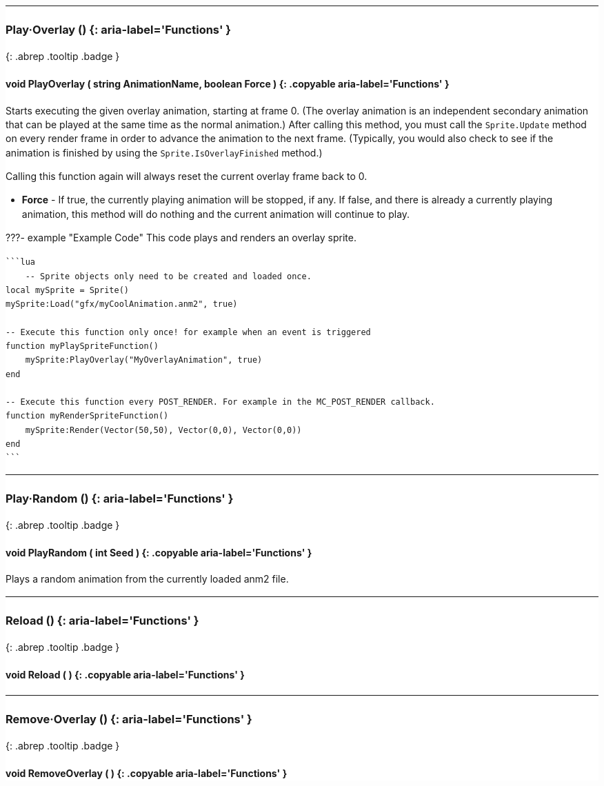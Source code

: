 ___
### Play·Overlay () {: aria-label='Functions' }
[ ](#){: .abrep .tooltip .badge }
#### void PlayOverlay ( string AnimationName, boolean Force ) {: .copyable aria-label='Functions' }
Starts executing the given overlay animation, starting at frame 0. (The overlay animation is an independent secondary animation that can be played at the same time as the normal animation.) After calling this method, you must call the `Sprite.Update` method on every render frame in order to advance the animation to the next frame. (Typically, you would also check to see if the animation is finished by using the `Sprite.IsOverlayFinished` method.)

Calling this function again will always reset the current overlay frame back to 0.

- **Force** - If true, the currently playing animation will be stopped, if any. If false, and there is already a currently playing animation, this method will do nothing and the current animation will continue to play.

???- example "Example Code"
    This code plays and renders an overlay sprite.

    ```lua
    	-- Sprite objects only need to be created and loaded once.
	local mySprite = Sprite()
	mySprite:Load("gfx/myCoolAnimation.anm2", true)

	-- Execute this function only once! for example when an event is triggered
	function myPlaySpriteFunction()
		mySprite:PlayOverlay("MyOverlayAnimation", true)
	end

	-- Execute this function every POST_RENDER. For example in the MC_POST_RENDER callback.
	function myRenderSpriteFunction()
		mySprite:Render(Vector(50,50), Vector(0,0), Vector(0,0))
	end
    ```

___
### Play·Random () {: aria-label='Functions' }
[ ](#){: .abrep .tooltip .badge }
#### void PlayRandom ( int Seed ) {: .copyable aria-label='Functions' }
Plays a random animation from the currently loaded anm2 file.

___
### Reload () {: aria-label='Functions' }
[ ](#){: .abrep .tooltip .badge }
#### void Reload ( ) {: .copyable aria-label='Functions' }

___
### Remove·Overlay () {: aria-label='Functions' }
[ ](#){: .abrep .tooltip .badge }
#### void RemoveOverlay ( ) {: .copyable aria-label='Functions' }
